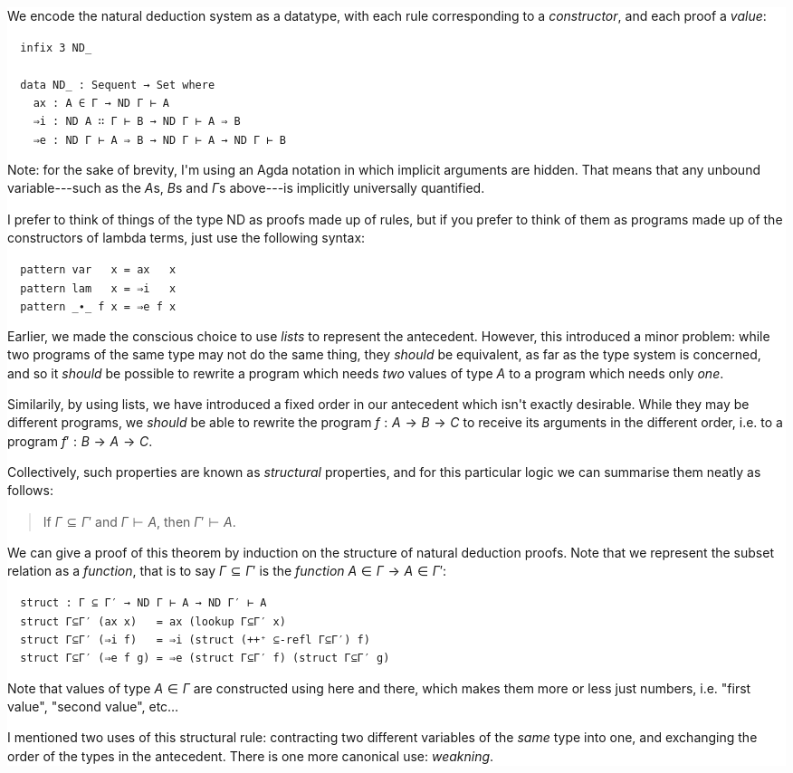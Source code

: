 We encode the natural deduction system as a datatype, with each rule corresponding to a *constructor*, and each proof a *value*:

```
  infix 3 ND_

  data ND_ : Sequent → Set where
    ax : A ∈ Γ → ND Γ ⊢ A
    ⇒i : ND A ∷ Γ ⊢ B → ND Γ ⊢ A ⇒ B
    ⇒e : ND Γ ⊢ A ⇒ B → ND Γ ⊢ A → ND Γ ⊢ B
```

Note: for the sake of brevity, I'm using an Agda notation in which implicit arguments are hidden. That means that any unbound variable---such as the $A$s, $B$s and $\Gamma$s above---is implicitly universally quantified.

I prefer to think of things of the type <a class="Agda Datatype Operator">ND</a> as proofs made up of rules, but if you prefer to think of them as programs made up of the constructors of lambda terms, just use the following syntax:

```
  pattern var   x = ax   x
  pattern lam   x = ⇒i   x
  pattern _∙_ f x = ⇒e f x
```

Earlier, we made the conscious choice to use *lists* to represent the antecedent. However, this introduced a minor problem: while two programs of the same type may not do the same thing, they *should* be equivalent, as far as the type system is concerned, and so it *should* be possible to rewrite a program which needs *two* values of type $A$ to a program which needs only *one*.

Similarily, by using lists, we have introduced a fixed order in our antecedent which isn't exactly desirable. While they may be different programs, we *should* be able to rewrite the program $f : A \to B \to C$ to receive its arguments in the different order, i.e. to a program $f\prime : B \to A \to C$.

Collectively, such properties are known as *structural* properties, and for this particular logic we can summarise them neatly as follows:

> If $\Gamma \subseteq \Gamma\prime$ and $\Gamma \vdash A$, then $\Gamma\prime \vdash A$.

We can give a proof of this theorem by induction on the structure of natural deduction proofs. Note that we represent the subset relation as a *function*, that is to say $\Gamma \subseteq \Gamma\prime$ is the *function* $A\in\Gamma\to A\in\Gamma\prime$:

```
  struct : Γ ⊆ Γ′ → ND Γ ⊢ A → ND Γ′ ⊢ A
  struct Γ⊆Γ′ (ax x)   = ax (lookup Γ⊆Γ′ x)
  struct Γ⊆Γ′ (⇒i f)   = ⇒i (struct (++⁺ ⊆-refl Γ⊆Γ′) f)
  struct Γ⊆Γ′ (⇒e f g) = ⇒e (struct Γ⊆Γ′ f) (struct Γ⊆Γ′ g)
```

Note that values of type $A\in\Gamma$ are constructed using <a class="Agda InductiveConstructor">here</a> and <a class="Agda InductiveConstructor">there</a>, which makes them more or less just numbers, i.e. "first value", "second value", etc…

I mentioned two uses of this structural rule: contracting two different variables of the *same* type into one, and exchanging the order of the types in the antecedent. There is one more canonical use: *weakning*.
